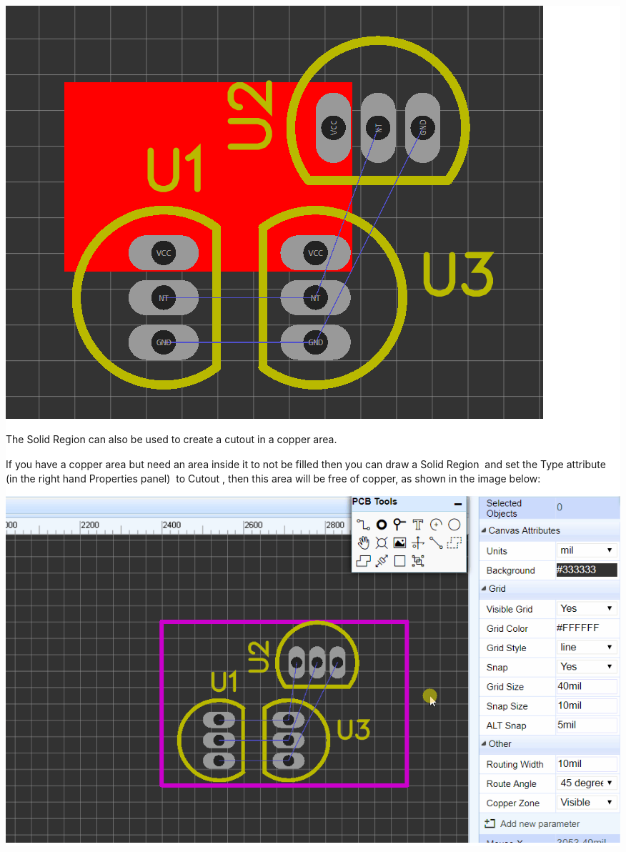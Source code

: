 ![](images/122_PCB_SolidRegion_1.png)

The Solid Region can also be used to create a cutout in a copper area.

If you have a copper area but need an area inside it to not be filled then you can draw a Solid Region  and set the Type attribute (in the right hand Properties panel)  to Cutout , then this area will be free of copper, as shown in the image below:

![](images/123_PCB_SolidRegion_Cutout.gif)
